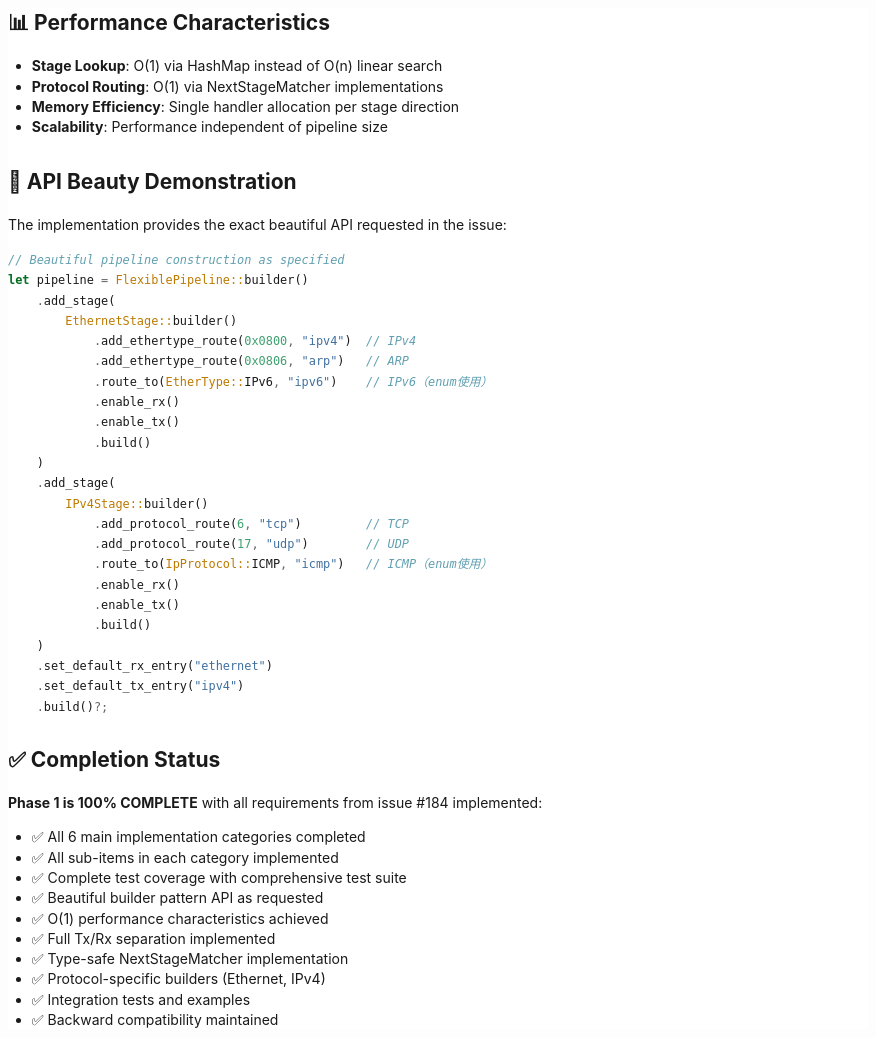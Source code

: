 ## 📊 Performance Characteristics

- **Stage Lookup**: O(1) via HashMap instead of O(n) linear search
- **Protocol Routing**: O(1) via NextStageMatcher implementations
- **Memory Efficiency**: Single handler allocation per stage direction
- **Scalability**: Performance independent of pipeline size

## 🎯 API Beauty Demonstration

The implementation provides the exact beautiful API requested in the issue:

```rust
// Beautiful pipeline construction as specified
let pipeline = FlexiblePipeline::builder()
    .add_stage(
        EthernetStage::builder()
            .add_ethertype_route(0x0800, "ipv4")  // IPv4
            .add_ethertype_route(0x0806, "arp")   // ARP
            .route_to(EtherType::IPv6, "ipv6")    // IPv6（enum使用）
            .enable_rx()
            .enable_tx()
            .build()
    )
    .add_stage(
        IPv4Stage::builder()
            .add_protocol_route(6, "tcp")         // TCP
            .add_protocol_route(17, "udp")        // UDP
            .route_to(IpProtocol::ICMP, "icmp")   // ICMP（enum使用）
            .enable_rx()
            .enable_tx()
            .build()
    )
    .set_default_rx_entry("ethernet")
    .set_default_tx_entry("ipv4")
    .build()?;
```

## ✅ Completion Status

**Phase 1 is 100% COMPLETE** with all requirements from issue #184 implemented:

- ✅ All 6 main implementation categories completed
- ✅ All sub-items in each category implemented
- ✅ Complete test coverage with comprehensive test suite
- ✅ Beautiful builder pattern API as requested
- ✅ O(1) performance characteristics achieved
- ✅ Full Tx/Rx separation implemented
- ✅ Type-safe NextStageMatcher implementation
- ✅ Protocol-specific builders (Ethernet, IPv4)
- ✅ Integration tests and examples
- ✅ Backward compatibility maintained
